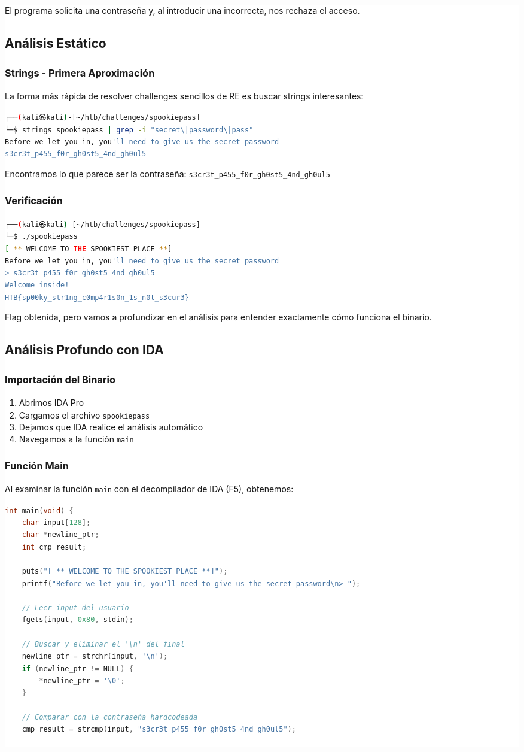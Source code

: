 El programa solicita una contraseña y, al introducir una incorrecta, nos rechaza el acceso.

## Análisis Estático

### Strings - Primera Aproximación

La forma más rápida de resolver challenges sencillos de RE es buscar strings interesantes:

```bash
┌──(kali㉿kali)-[~/htb/challenges/spookiepass]
└─$ strings spookiepass | grep -i "secret\|password\|pass"
Before we let you in, you'll need to give us the secret password
s3cr3t_p455_f0r_gh0st5_4nd_gh0ul5
```

Encontramos lo que parece ser la contraseña: `s3cr3t_p455_f0r_gh0st5_4nd_gh0ul5`

### Verificación

```bash
┌──(kali㉿kali)-[~/htb/challenges/spookiepass]
└─$ ./spookiepass
[ ** WELCOME TO THE SPOOKIEST PLACE **]
Before we let you in, you'll need to give us the secret password
> s3cr3t_p455_f0r_gh0st5_4nd_gh0ul5
Welcome inside!
HTB{sp00ky_str1ng_c0mp4r1s0n_1s_n0t_s3cur3}
```

Flag obtenida, pero vamos a profundizar en el análisis para entender exactamente cómo funciona el binario.

## Análisis Profundo con IDA

### Importación del Binario

1. Abrimos IDA Pro
2. Cargamos el archivo `spookiepass`
3. Dejamos que IDA realice el análisis automático
4. Navegamos a la función `main`

### Función Main

Al examinar la función `main` con el decompilador de IDA (F5), obtenemos:

```c
int main(void) {
    char input[128];
    char *newline_ptr;
    int cmp_result;
    
    puts("[ ** WELCOME TO THE SPOOKIEST PLACE **]");
    printf("Before we let you in, you'll need to give us the secret password\n> ");
    
    // Leer input del usuario
    fgets(input, 0x80, stdin);
    
    // Buscar y eliminar el '\n' del final
    newline_ptr = strchr(input, '\n');
    if (newline_ptr != NULL) {
        *newline_ptr = '\0';
    }
    
    // Comparar con la contraseña hardcodeada
    cmp_result = strcmp(input, "s3cr3t_p455_f0r_gh0st5_4nd_gh0ul5");
    
```